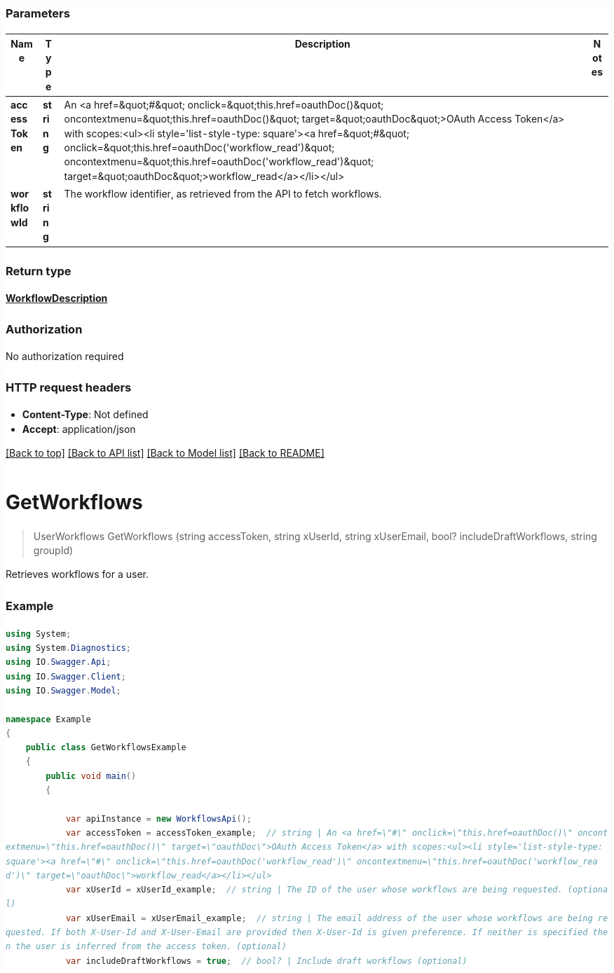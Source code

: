 ### Parameters

Name | Type | Description  | Notes
------------- | ------------- | ------------- | -------------
 **accessToken** | **string**| An &lt;a href&#x3D;\&quot;#\&quot; onclick&#x3D;\&quot;this.href&#x3D;oauthDoc()\&quot; oncontextmenu&#x3D;\&quot;this.href&#x3D;oauthDoc()\&quot; target&#x3D;\&quot;oauthDoc\&quot;&gt;OAuth Access Token&lt;/a&gt; with scopes:&lt;ul&gt;&lt;li style&#x3D;&#39;list-style-type: square&#39;&gt;&lt;a href&#x3D;\&quot;#\&quot; onclick&#x3D;\&quot;this.href&#x3D;oauthDoc(&#39;workflow_read&#39;)\&quot; oncontextmenu&#x3D;\&quot;this.href&#x3D;oauthDoc(&#39;workflow_read&#39;)\&quot; target&#x3D;\&quot;oauthDoc\&quot;&gt;workflow_read&lt;/a&gt;&lt;/li&gt;&lt;/ul&gt; | 
 **workflowId** | **string**| The workflow identifier, as retrieved from the API to fetch workflows. | 

### Return type

[**WorkflowDescription**](WorkflowDescription.md)

### Authorization

No authorization required

### HTTP request headers

 - **Content-Type**: Not defined
 - **Accept**: application/json

[[Back to top]](#) [[Back to API list]](../README.md#documentation-for-api-endpoints) [[Back to Model list]](../README.md#documentation-for-models) [[Back to README]](../README.md)

<a name="getworkflows"></a>
# **GetWorkflows**
> UserWorkflows GetWorkflows (string accessToken, string xUserId, string xUserEmail, bool? includeDraftWorkflows, string groupId)

Retrieves workflows for a user.

### Example
```csharp
using System;
using System.Diagnostics;
using IO.Swagger.Api;
using IO.Swagger.Client;
using IO.Swagger.Model;

namespace Example
{
    public class GetWorkflowsExample
    {
        public void main()
        {
            
            var apiInstance = new WorkflowsApi();
            var accessToken = accessToken_example;  // string | An <a href=\"#\" onclick=\"this.href=oauthDoc()\" oncontextmenu=\"this.href=oauthDoc()\" target=\"oauthDoc\">OAuth Access Token</a> with scopes:<ul><li style='list-style-type: square'><a href=\"#\" onclick=\"this.href=oauthDoc('workflow_read')\" oncontextmenu=\"this.href=oauthDoc('workflow_read')\" target=\"oauthDoc\">workflow_read</a></li></ul>
            var xUserId = xUserId_example;  // string | The ID of the user whose workflows are being requested. (optional) 
            var xUserEmail = xUserEmail_example;  // string | The email address of the user whose workflows are being requested. If both X-User-Id and X-User-Email are provided then X-User-Id is given preference. If neither is specified then the user is inferred from the access token. (optional) 
            var includeDraftWorkflows = true;  // bool? | Include draft workflows (optional) 
```
